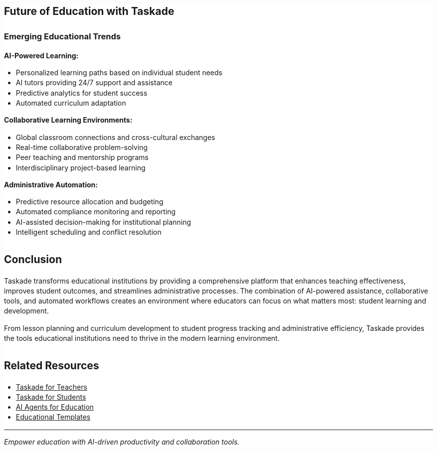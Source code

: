 ## Future of Education with Taskade

### Emerging Educational Trends

**AI-Powered Learning:**
- Personalized learning paths based on individual student needs
- AI tutors providing 24/7 support and assistance
- Predictive analytics for student success
- Automated curriculum adaptation

**Collaborative Learning Environments:**
- Global classroom connections and cross-cultural exchanges
- Real-time collaborative problem-solving
- Peer teaching and mentorship programs
- Interdisciplinary project-based learning

**Administrative Automation:**
- Predictive resource allocation and budgeting
- Automated compliance monitoring and reporting
- AI-assisted decision-making for institutional planning
- Intelligent scheduling and conflict resolution

## Conclusion

Taskade transforms educational institutions by providing a comprehensive platform that enhances teaching effectiveness, improves student outcomes, and streamlines administrative processes. The combination of AI-powered assistance, collaborative tools, and automated workflows creates an environment where educators can focus on what matters most: student learning and development.

From lesson planning and curriculum development to student progress tracking and administrative efficiency, Taskade provides the tools educational institutions need to thrive in the modern learning environment.

## Related Resources

- [Taskade for Teachers](../industries/taskade-for-writers.md)
- [Taskade for Students](../industries/taskade-for-note-taking.md)
- [AI Agents for Education](../ai/agents.md)
- [Educational Templates](../templates/overview.md)

---

*Empower education with AI-driven productivity and collaboration tools.*

